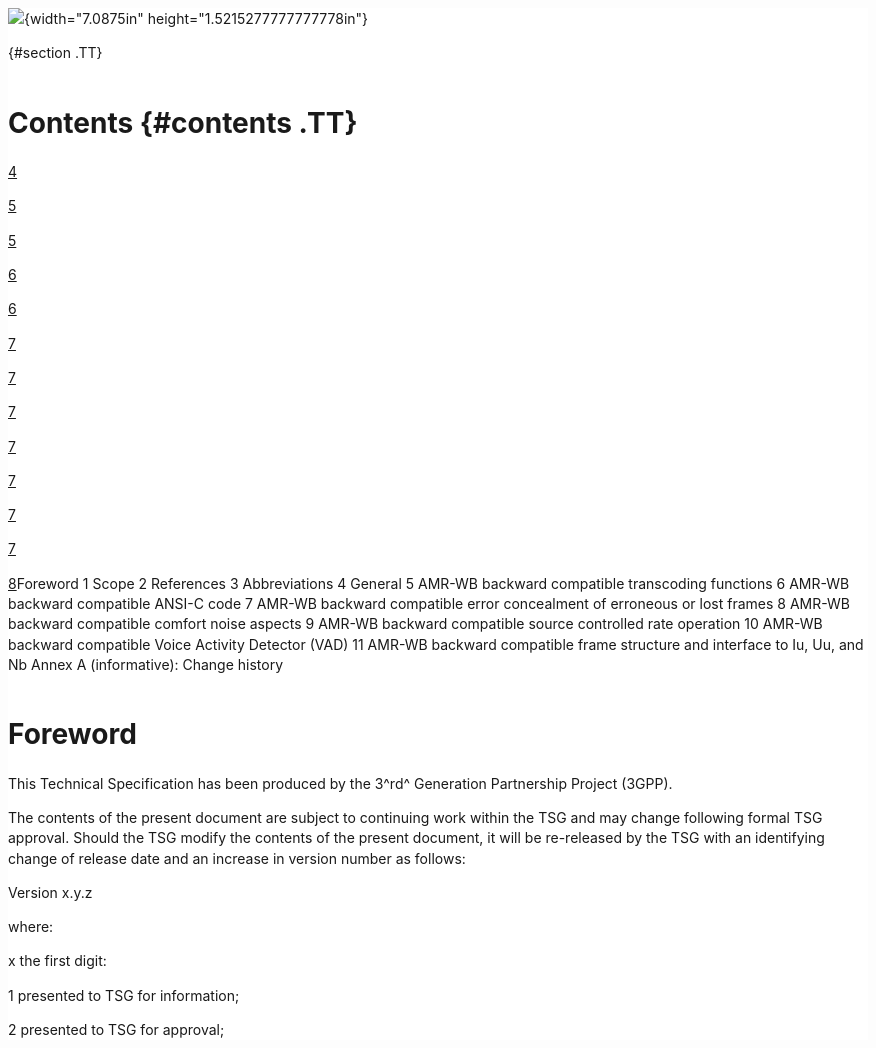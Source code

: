 ![](media/image1.jpeg){width="7.0875in" height="1.5215277777777778in"}

  {#section .TT}

Contents {#contents .TT}
========

[4](#foreword)

[5](#scope)

[5](#references)

[6](#abbreviations)

[6](#general)

[7](#amr-wb-backward-compatible-transcoding-functions)

[7](#amr-wb-backward-compatible-ansi-c-code)

[7](#amr-wb-backward-compatible-error-concealment-of-erroneous-or-lost-frames)

[7](#amr-wb-backward-compatible-comfort-noise-aspects)

[7](#amr-wb-backward-compatible-source-controlled-rate-operation)

[7](#amr-wb-backward-compatible-voice-activity-detector-vad)

[7](#amr-wb-backward-compatible-frame-structure-and-interface-to-iu-uu-and-nb)

[8](#annex-a-informative-change-history)Foreword 1 Scope 2 References 3
Abbreviations 4 General 5 AMR-WB backward compatible transcoding
functions 6 AMR-WB backward compatible ANSI-C code 7 AMR-WB backward
compatible error concealment of erroneous or lost frames 8 AMR-WB
backward compatible comfort noise aspects 9 AMR-WB backward compatible
source controlled rate operation 10 AMR-WB backward compatible Voice
Activity Detector (VAD) 11 AMR-WB backward compatible frame structure
and interface to Iu, Uu, and Nb Annex A (informative): Change history

Foreword
========

This Technical Specification has been produced by the 3^rd^ Generation
Partnership Project (3GPP).

The contents of the present document are subject to continuing work
within the TSG and may change following formal TSG approval. Should the
TSG modify the contents of the present document, it will be re-released
by the TSG with an identifying change of release date and an increase in
version number as follows:

Version x.y.z

where:

x the first digit:

1 presented to TSG for information;

2 presented to TSG for approval;
